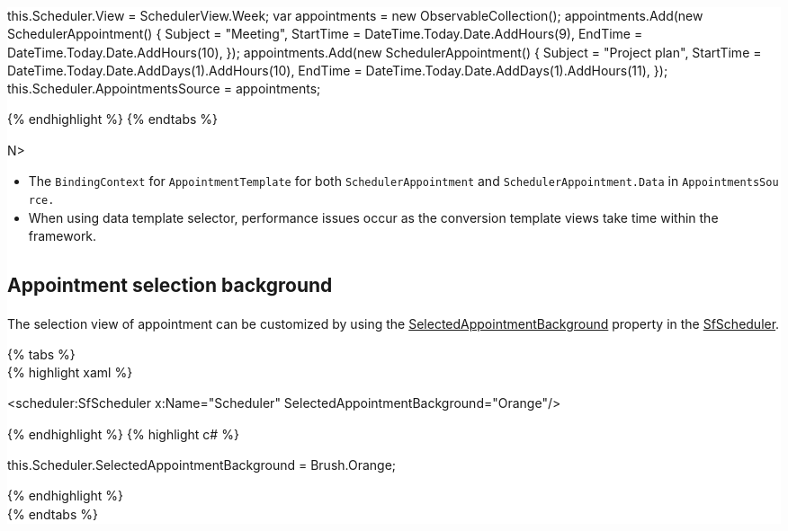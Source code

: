 
this.Scheduler.View = SchedulerView.Week;
var appointments = new ObservableCollection<SchedulerAppointment>();
appointments.Add(new SchedulerAppointment()
{
    Subject = "Meeting",
    StartTime = DateTime.Today.Date.AddHours(9),
    EndTime = DateTime.Today.Date.AddHours(10),
});
appointments.Add(new SchedulerAppointment()
{
    Subject = "Project plan",
    StartTime = DateTime.Today.Date.AddDays(1).AddHours(10),
    EndTime = DateTime.Today.Date.AddDays(1).AddHours(11),
});
this.Scheduler.AppointmentsSource = appointments;

{% endhighlight %} 
{% endtabs %}

N>
* The `BindingContext` for `AppointmentTemplate` for both `SchedulerAppointment` and `SchedulerAppointment.Data` in `AppointmentsSource.`
* When using data template selector, performance issues occur as the conversion template views take time within the framework.

## Appointment selection background

The selection view of appointment can be customized by using the [SelectedAppointmentBackground](https://help.syncfusion.com/cr/maui/Syncfusion.Maui.Scheduler.SfScheduler.html#Syncfusion_Maui_Scheduler_SfScheduler_SelectedAppointmentBackground) property in the [SfScheduler](https://help.syncfusion.com/cr/maui/Syncfusion.Maui.Scheduler.SfScheduler.html).

{% tabs %}  
{% highlight xaml %}

<scheduler:SfScheduler x:Name="Scheduler" SelectedAppointmentBackground="Orange"/>

{% endhighlight %}
{% highlight c# %}

this.Scheduler.SelectedAppointmentBackground = Brush.Orange;

{% endhighlight %}  
{% endtabs %}
